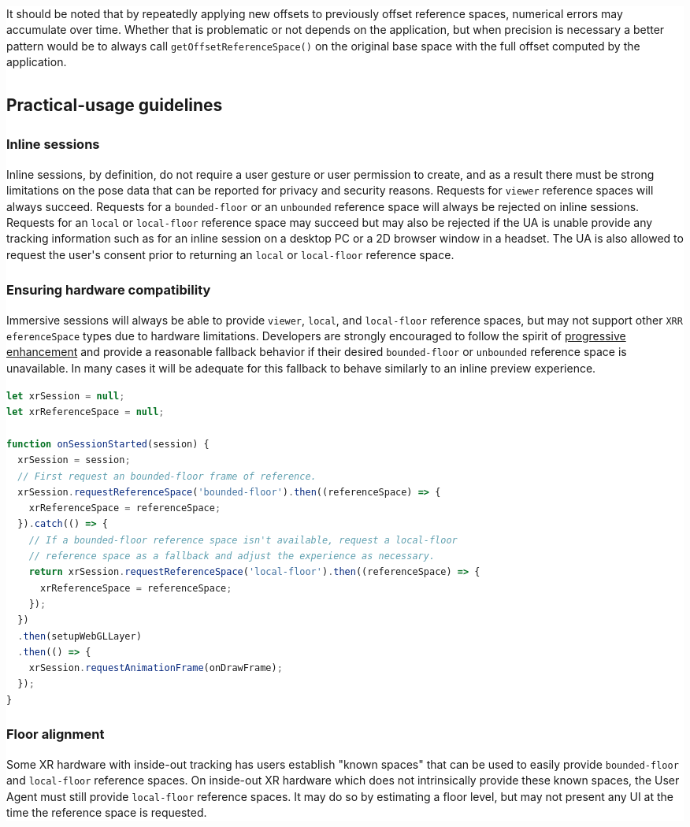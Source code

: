 It should be noted that by repeatedly applying new offsets to previously offset reference spaces, numerical errors may accumulate over time. Whether that is problematic or not depends on the application, but when precision is necessary a better pattern would be to always call `getOffsetReferenceSpace()` on the original base space with the full offset computed by the application.

## Practical-usage guidelines

### Inline sessions
Inline sessions, by definition, do not require a user gesture or user permission to create, and as a result there must be strong limitations on the pose data that can be reported for privacy and security reasons. Requests for `viewer` reference spaces will always succeed. Requests for a `bounded-floor` or an `unbounded` reference space will always be rejected on inline sessions. Requests for an `local` or `local-floor` reference space may succeed but may also be rejected if the UA is unable provide any tracking information such as for an inline session on a desktop PC or a 2D browser window in a headset. The UA is also allowed to request the user's consent prior to returning an `local` or `local-floor` reference space.

### Ensuring hardware compatibility
Immersive sessions will always be able to provide `viewer`, `local`, and `local-floor` reference spaces, but may not support other `XRReferenceSpace` types due to hardware limitations.  Developers are strongly encouraged to follow the spirit of [progressive enhancement](https://developer.mozilla.org/en-US/docs/Glossary/Progressive_Enhancement) and provide a reasonable fallback behavior if their desired `bounded-floor` or `unbounded` reference space is unavailable.  In many cases it will be adequate for this fallback to behave similarly to an inline preview experience.

```js
let xrSession = null;
let xrReferenceSpace = null;

function onSessionStarted(session) {
  xrSession = session;
  // First request an bounded-floor frame of reference.
  xrSession.requestReferenceSpace('bounded-floor').then((referenceSpace) => {
    xrReferenceSpace = referenceSpace;
  }).catch(() => {
    // If a bounded-floor reference space isn't available, request a local-floor 
    // reference space as a fallback and adjust the experience as necessary.
    return xrSession.requestReferenceSpace('local-floor').then((referenceSpace) => {
      xrReferenceSpace = referenceSpace;
    });
  })
  .then(setupWebGLLayer)
  .then(() => {
    xrSession.requestAnimationFrame(onDrawFrame);
  });
}
```

### Floor alignment
Some XR hardware with inside-out tracking has users establish "known spaces" that can be used to easily provide `bounded-floor` and `local-floor` reference spaces.  On inside-out XR hardware which does not intrinsically provide these known spaces, the User Agent must still provide `local-floor` reference spaces. It may do so by estimating a floor level, but may not present any UI at the time the reference space is requested.  
